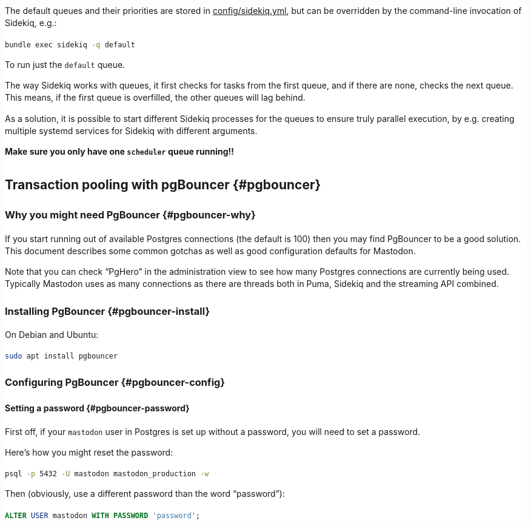 The default queues and their priorities are stored in [config/sidekiq.yml](https://github.com/mastodon/mastodon/blob/main/config/sidekiq.yml), but can be overridden by the command-line invocation of Sidekiq, e.g.:

```bash
bundle exec sidekiq -q default
```

To run just the `default` queue.

The way Sidekiq works with queues, it first checks for tasks from the first queue, and if there are none, checks the next queue. This means, if the first queue is overfilled, the other queues will lag behind.

As a solution, it is possible to start different Sidekiq processes for the queues to ensure truly parallel execution, by e.g. creating multiple systemd services for Sidekiq with different arguments.

**Make sure you only have one `scheduler` queue running!!**

## Transaction pooling with pgBouncer {#pgbouncer}

### Why you might need PgBouncer {#pgbouncer-why}

If you start running out of available Postgres connections (the default is 100) then you may find PgBouncer to be a good solution. This document describes some common gotchas as well as good configuration defaults for Mastodon.

Note that you can check “PgHero” in the administration view to see how many Postgres connections are currently being used. Typically Mastodon uses as many connections as there are threads both in Puma, Sidekiq and the streaming API combined.

### Installing PgBouncer {#pgbouncer-install}

On Debian and Ubuntu:

```bash
sudo apt install pgbouncer
```

### Configuring PgBouncer {#pgbouncer-config}

#### Setting a password {#pgbouncer-password}

First off, if your `mastodon` user in Postgres is set up without a password, you will need to set a password.

Here’s how you might reset the password:

```bash
psql -p 5432 -U mastodon mastodon_production -w
```

Then (obviously, use a different password than the word “password”):

```sql
ALTER USER mastodon WITH PASSWORD 'password';
```
